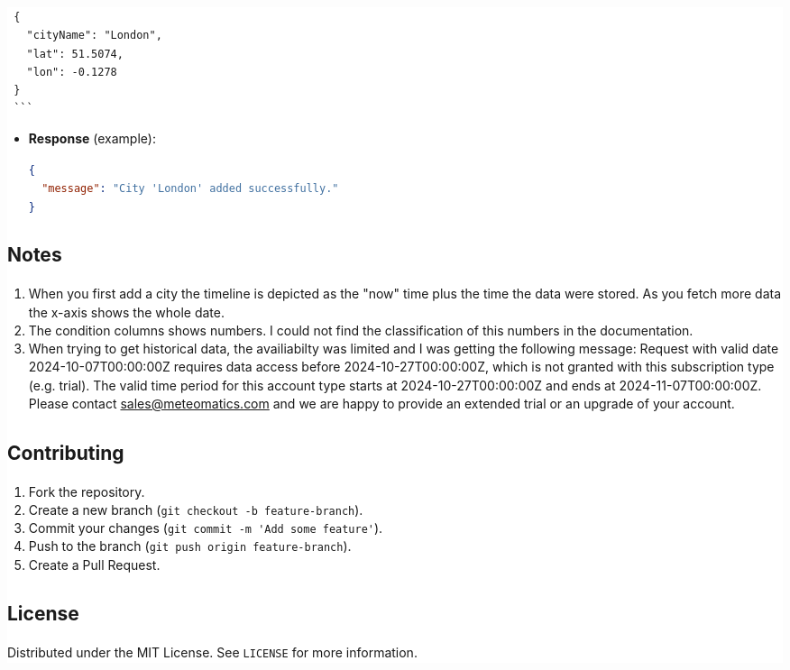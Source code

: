      {
       "cityName": "London",
       "lat": 51.5074,
       "lon": -0.1278
     }
     ```
   - **Response** (example):
     ```json
     {
       "message": "City 'London' added successfully."
     }
     ```

## Notes
1. When you first add a city the timeline is depicted as the "now" time plus the time the data were stored. As you fetch more data the x-axis shows the whole date.
2. The condition columns shows numbers. I could not find the classification of this numbers in the documentation.
3. When trying to get historical data, the availiabilty was limited and I was getting the following message:
Request with valid date 2024-10-07T00:00:00Z requires data access before 2024-10-27T00:00:00Z, which is not granted with this subscription type (e.g. trial). The valid time period for this account type starts at 2024-10-27T00:00:00Z and ends at 2024-11-07T00:00:00Z. Please contact sales@meteomatics.com and we are happy to provide an extended trial or an upgrade of your account.


## Contributing

1. Fork the repository.
2. Create a new branch (`git checkout -b feature-branch`).
3. Commit your changes (`git commit -m 'Add some feature'`).
4. Push to the branch (`git push origin feature-branch`).
5. Create a Pull Request.

## License

Distributed under the MIT License. See `LICENSE` for more information.



